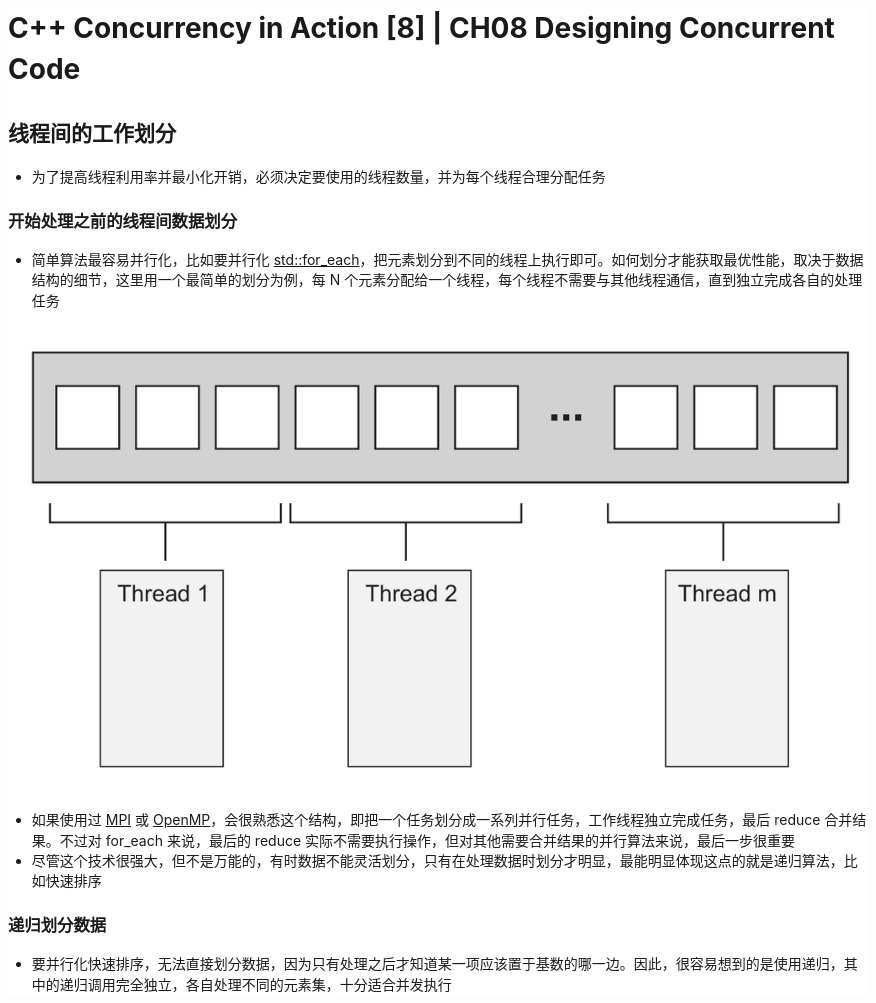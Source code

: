 # C++ Concurrency in Action [8] | CH08 Designing Concurrent Code


## 线程间的工作划分

* 为了提高线程利用率并最小化开销，必须决定要使用的线程数量，并为每个线程合理分配任务

### 开始处理之前的线程间数据划分

* 简单算法最容易并行化，比如要并行化 [std::for_each](https://en.cppreference.com/w/cpp/algorithm/for_each)，把元素划分到不同的线程上执行即可。如何划分才能获取最优性能，取决于数据结构的细节，这里用一个最简单的划分为例，每 N 个元素分配给一个线程，每个线程不需要与其他线程通信，直到独立完成各自的处理任务

![](images/7-1.png)

* 如果使用过 [MPI](https://www.mpi-forum.org/) 或 [OpenMP](https://www.openmp.org/)，会很熟悉这个结构，即把一个任务划分成一系列并行任务，工作线程独立完成任务，最后 reduce 合并结果。不过对 for_each 来说，最后的 reduce 实际不需要执行操作，但对其他需要合并结果的并行算法来说，最后一步很重要
* 尽管这个技术很强大，但不是万能的，有时数据不能灵活划分，只有在处理数据时划分才明显，最能明显体现这点的就是递归算法，比如快速排序

### 递归划分数据

* 要并行化快速排序，无法直接划分数据，因为只有处理之后才知道某一项应该置于基数的哪一边。因此，很容易想到的是使用递归，其中的递归调用完全独立，各自处理不同的元素集，十分适合并发执行
